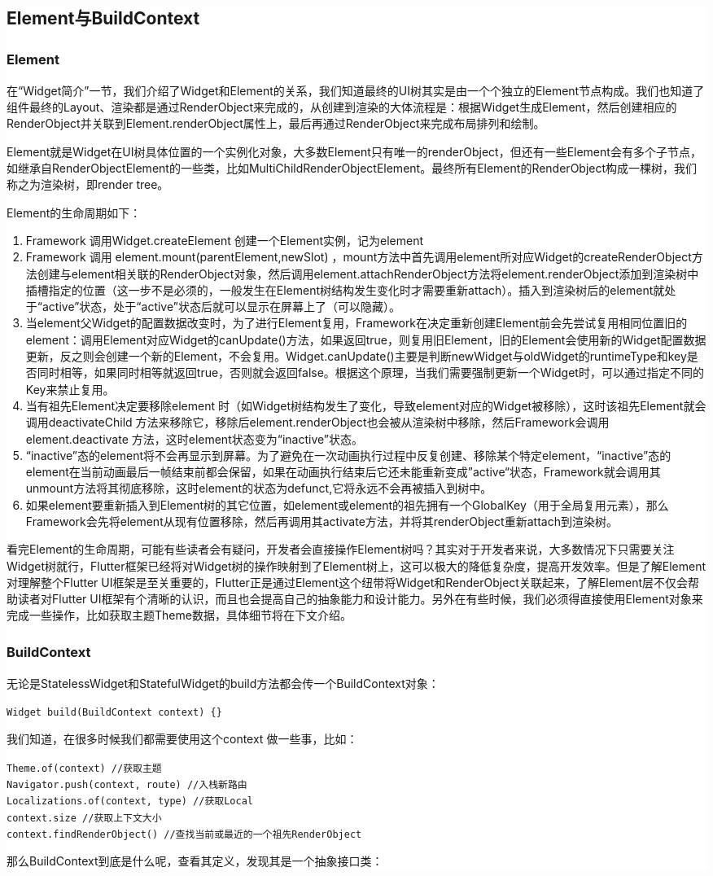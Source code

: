 ## Element与BuildContext

### Element

在“Widget简介”一节，我们介绍了Widget和Element的关系，我们知道最终的UI树其实是由一个个独立的Element节点构成。我们也知道了组件最终的Layout、渲染都是通过RenderObject来完成的，从创建到渲染的大体流程是：根据Widget生成Element，然后创建相应的RenderObject并关联到Element.renderObject属性上，最后再通过RenderObject来完成布局排列和绘制。

Element就是Widget在UI树具体位置的一个实例化对象，大多数Element只有唯一的renderObject，但还有一些Element会有多个子节点，如继承自RenderObjectElement的一些类，比如MultiChildRenderObjectElement。最终所有Element的RenderObject构成一棵树，我们称之为渲染树，即render tree。

Element的生命周期如下：

1. Framework 调用Widget.createElement 创建一个Element实例，记为element
2. Framework 调用 element.mount(parentElement,newSlot) ，mount方法中首先调用element所对应Widget的createRenderObject方法创建与element相关联的RenderObject对象，然后调用element.attachRenderObject方法将element.renderObject添加到渲染树中插槽指定的位置（这一步不是必须的，一般发生在Element树结构发生变化时才需要重新attach）。插入到渲染树后的element就处于“active”状态，处于“active”状态后就可以显示在屏幕上了（可以隐藏）。
3. 当element父Widget的配置数据改变时，为了进行Element复用，Framework在决定重新创建Element前会先尝试复用相同位置旧的element：调用Element对应Widget的canUpdate()方法，如果返回true，则复用旧Element，旧的Element会使用新的Widget配置数据更新，反之则会创建一个新的Element，不会复用。Widget.canUpdate()主要是判断newWidget与oldWidget的runtimeType和key是否同时相等，如果同时相等就返回true，否则就会返回false。根据这个原理，当我们需要强制更新一个Widget时，可以通过指定不同的Key来禁止复用。
4. 当有祖先Element决定要移除element 时（如Widget树结构发生了变化，导致element对应的Widget被移除），这时该祖先Element就会调用deactivateChild 方法来移除它，移除后element.renderObject也会被从渲染树中移除，然后Framework会调用element.deactivate 方法，这时element状态变为“inactive”状态。
5. “inactive”态的element将不会再显示到屏幕。为了避免在一次动画执行过程中反复创建、移除某个特定element，“inactive”态的element在当前动画最后一帧结束前都会保留，如果在动画执行结束后它还未能重新变成”active“状态，Framework就会调用其unmount方法将其彻底移除，这时element的状态为defunct,它将永远不会再被插入到树中。
6. 如果element要重新插入到Element树的其它位置，如element或element的祖先拥有一个GlobalKey（用于全局复用元素），那么Framework会先将element从现有位置移除，然后再调用其activate方法，并将其renderObject重新attach到渲染树。

看完Element的生命周期，可能有些读者会有疑问，开发者会直接操作Element树吗？其实对于开发者来说，大多数情况下只需要关注Widget树就行，Flutter框架已经将对Widget树的操作映射到了Element树上，这可以极大的降低复杂度，提高开发效率。但是了解Element对理解整个Flutter UI框架是至关重要的，Flutter正是通过Element这个纽带将Widget和RenderObject关联起来，了解Element层不仅会帮助读者对Flutter UI框架有个清晰的认识，而且也会提高自己的抽象能力和设计能力。另外在有些时候，我们必须得直接使用Element对象来完成一些操作，比如获取主题Theme数据，具体细节将在下文介绍。

### BuildContext

无论是StatelessWidget和StatefulWidget的build方法都会传一个BuildContext对象：

```$xslt
Widget build(BuildContext context) {}
```

我们知道，在很多时候我们都需要使用这个context 做一些事，比如：

```$xslt
Theme.of(context) //获取主题
Navigator.push(context, route) //入栈新路由
Localizations.of(context, type) //获取Local
context.size //获取上下文大小
context.findRenderObject() //查找当前或最近的一个祖先RenderObject
```

那么BuildContext到底是什么呢，查看其定义，发现其是一个抽象接口类：
